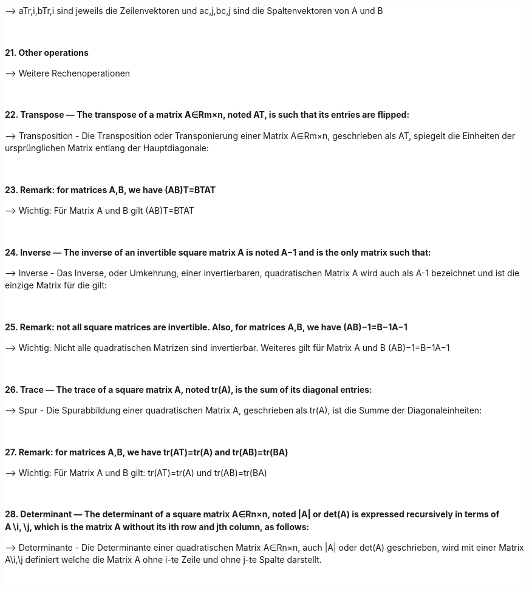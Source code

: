 &#10230; aTr,i,bTr,i sind jeweils die Zeilenvektoren und ac,j,bc,j sind die Spaltenvektoren von A und B

<br>

**21. Other operations**

&#10230; Weitere Rechenoperationen

<br>

**22. Transpose ― The transpose of a matrix A∈Rm×n, noted AT, is such that its entries are flipped:**

&#10230; Transposition - Die Transposition oder Transponierung einer Matrix A∈Rm×n, geschrieben als AT, spiegelt die Einheiten der ursprünglichen Matrix entlang der Hauptdiagonale: 

<br>

**23. Remark: for matrices A,B, we have (AB)T=BTAT**

&#10230; Wichtig: Für Matrix A und B gilt (AB)T=BTAT

<br>

**24. Inverse ― The inverse of an invertible square matrix A is noted A−1 and is the only matrix such that:**

&#10230; Inverse - Das Inverse, oder Umkehrung, einer invertierbaren, quadratischen Matrix A wird auch als A-1 bezeichnet und ist die einzige Matrix für die gilt:

<br>

**25. Remark: not all square matrices are invertible. Also, for matrices A,B, we have (AB)−1=B−1A−1**

&#10230; Wichtig: Nicht alle quadratischen Matrizen sind invertierbar. Weiteres gilt für Matrix A und B (AB)−1=B−1A−1

<br>

**26. Trace ― The trace of a square matrix A, noted tr(A), is the sum of its diagonal entries:**

&#10230; Spur - Die Spurabbildung einer quadratischen Matrix A, geschrieben als tr(A), ist die Summe der Diagonaleinheiten:

<br>

**27. Remark: for matrices A,B, we have tr(AT)=tr(A) and tr(AB)=tr(BA)**

&#10230; Wichtig: Für Matrix A und B gilt: tr(AT)=tr(A) und tr(AB)=tr(BA)

<br>

**28. Determinant ― The determinant of a square matrix A∈Rn×n, noted |A| or det(A) is expressed recursively in terms of A∖i,∖j, which is the matrix A without its ith row and jth column, as follows:**

&#10230; Determinante - Die Determinante einer quadratischen Matrix A∈Rn×n, auch |A| oder det(A) geschrieben, wird mit einer Matrix A\i,\j definiert welche die Matrix A ohne i-te Zeile und ohne j-te Spalte darstellt.

<br>
